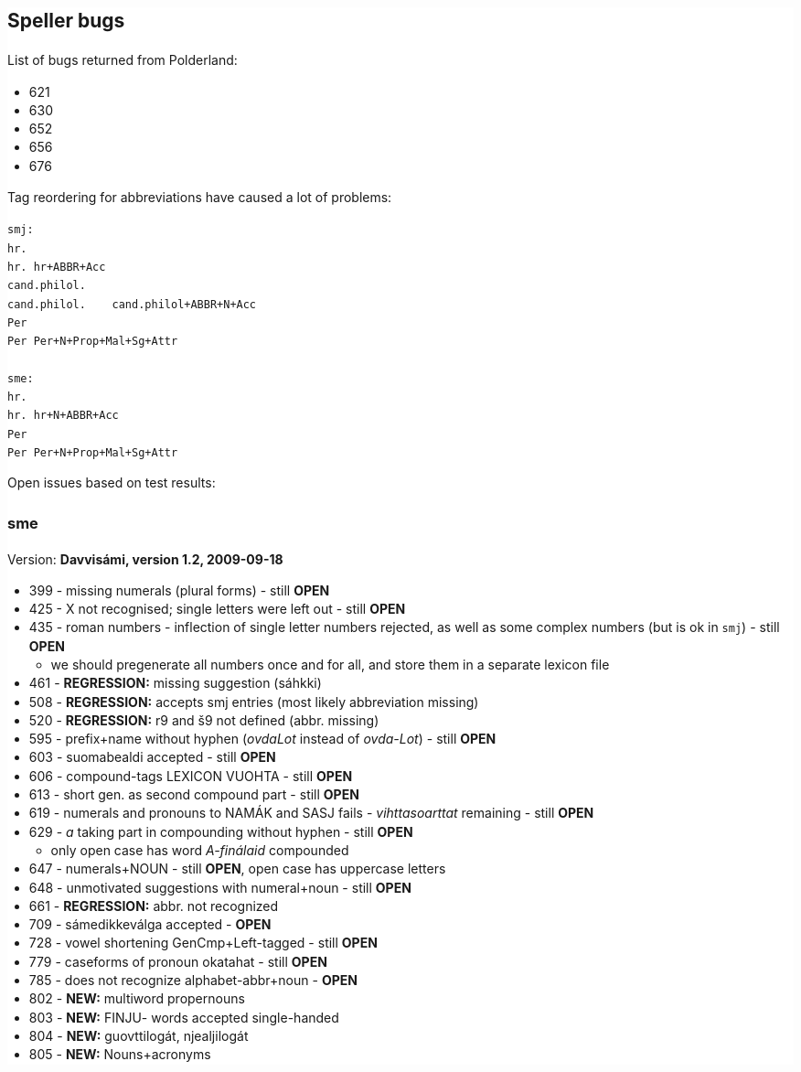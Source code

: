 ## Speller bugs

List of bugs returned from Polderland:
* 621
* 630
* 652
* 656
* 676

Tag reordering for abbreviations have caused a lot of problems:

```
smj:
hr.
hr.	hr+ABBR+Acc
cand.philol.
cand.philol.	cand.philol+ABBR+N+Acc
Per
Per	Per+N+Prop+Mal+Sg+Attr

sme:
hr.
hr.	hr+N+ABBR+Acc
Per
Per	Per+N+Prop+Mal+Sg+Attr
```

Open issues based on test results:

### sme
Version: **Davvisámi, version 1.2, 2009-09-18**
* 399 - missing numerals (plural forms) - still **OPEN**
* 425 - X not recognised; single letters were left out - still **OPEN**
* 435 - roman numbers - inflection of single letter numbers
        rejected, as well as some complex numbers (but is ok in `smj`) - still
        **OPEN**
    - we should pregenerate all numbers once and for all, and store them in a
   separate lexicon file
* 461 - **REGRESSION:** missing suggestion (sáhkki)
* 508 - **REGRESSION:** accepts smj entries (most likely abbreviation missing)
* 520 - **REGRESSION:** r9 and š9 not defined (abbr. missing)
* 595 - prefix+name without hyphen (*ovdaLot* instead of *ovda-Lot*) - still
        **OPEN**
* 603 - suomabealdi accepted - still **OPEN**
* 606 - compound-tags LEXICON VUOHTA - still **OPEN**
* 613 - short gen. as second compound part - still **OPEN**
* 619 - numerals and pronouns to NAMÁK and SASJ fails - *vihttasoarttat*
        remaining - still **OPEN**
* 629 - *a* taking part in compounding without hyphen - still **OPEN**
    - only open case has word *A-finálaid* compounded
* 647 - numerals+NOUN - still **OPEN**, open case has uppercase letters
* 648 - unmotivated suggestions with numeral+noun - still **OPEN**
* 661 - **REGRESSION:** abbr. not recognized
* 709 - sámedikkeválga accepted - **OPEN**
* 728 - vowel shortening GenCmp+Left-tagged - still **OPEN**
* 779 - caseforms of pronoun okatahat - still **OPEN**
* 785 - does not recognize alphabet-abbr+noun - **OPEN**
* 802 - **NEW:** multiword propernouns
* 803 - **NEW:** FINJU- words accepted single-handed
* 804 - **NEW:** guovttilogát, njealjilogát
* 805 - **NEW:** Nouns+acronyms
